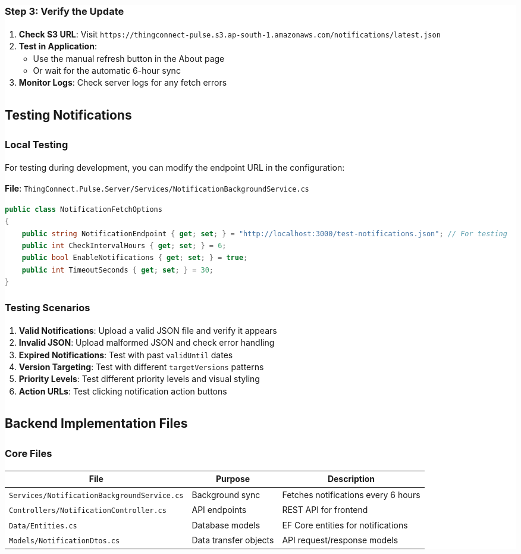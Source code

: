 ```javascript
```

### Step 3: Verify the Update

1. **Check S3 URL**: Visit `https://thingconnect-pulse.s3.ap-south-1.amazonaws.com/notifications/latest.json`
2. **Test in Application**:
   - Use the manual refresh button in the About page
   - Or wait for the automatic 6-hour sync
3. **Monitor Logs**: Check server logs for any fetch errors

## Testing Notifications

### Local Testing

For testing during development, you can modify the endpoint URL in the configuration:

**File**: `ThingConnect.Pulse.Server/Services/NotificationBackgroundService.cs`

```csharp
public class NotificationFetchOptions
{
    public string NotificationEndpoint { get; set; } = "http://localhost:3000/test-notifications.json"; // For testing
    public int CheckIntervalHours { get; set; } = 6;
    public bool EnableNotifications { get; set; } = true;
    public int TimeoutSeconds { get; set; } = 30;
}
```

### Testing Scenarios

1. **Valid Notifications**: Upload a valid JSON file and verify it appears
2. **Invalid JSON**: Upload malformed JSON and check error handling
3. **Expired Notifications**: Test with past `validUntil` dates
4. **Version Targeting**: Test with different `targetVersions` patterns
5. **Priority Levels**: Test different priority levels and visual styling
6. **Action URLs**: Test clicking notification action buttons

## Backend Implementation Files

### Core Files

| File | Purpose | Description |
|------|---------|-------------|
| `Services/NotificationBackgroundService.cs` | Background sync | Fetches notifications every 6 hours |
| `Controllers/NotificationController.cs` | API endpoints | REST API for frontend |
| `Data/Entities.cs` | Database models | EF Core entities for notifications |
| `Models/NotificationDtos.cs` | Data transfer objects | API request/response models |
